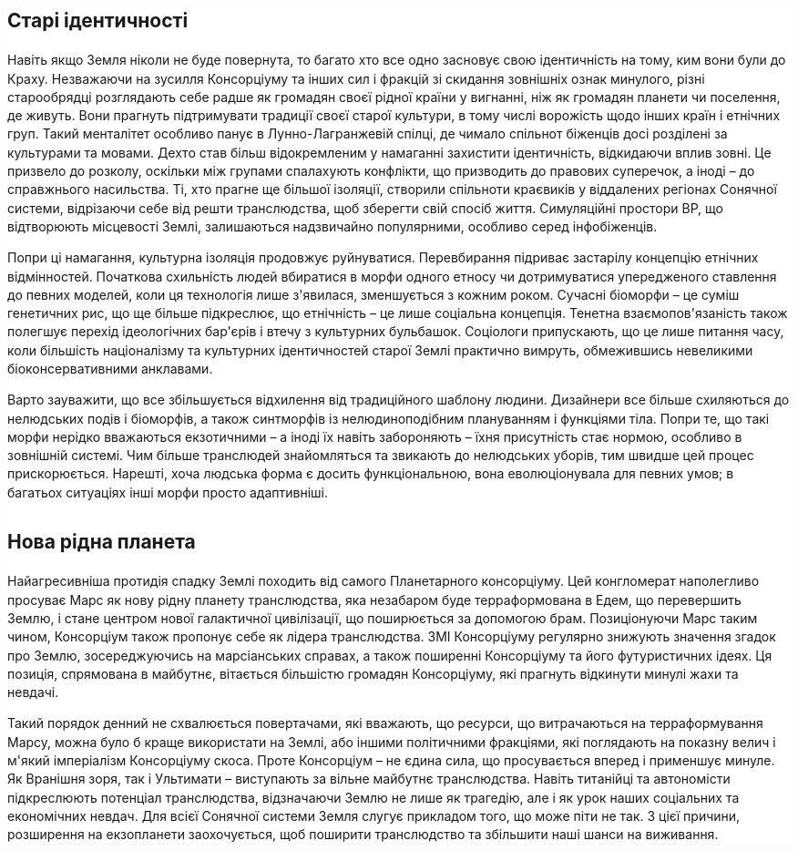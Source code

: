 ## Старі ідентичності

Навіть якщо Земля ніколи не буде повернута, то багато хто все одно засновує свою ідентичність на тому, ким вони були до Краху. Незважаючи на зусилля Консорціуму та інших сил і фракцій зі скидання зовнішніх ознак минулого, різні старообрядці розглядають себе радше як громадян своєї рідної країни у вигнанні, ніж як громадян планети чи поселення, де живуть. Вони прагнуть підтримувати традиції своєї старої культури, в тому числі ворожість щодо інших країн і етнічних груп. Такий менталітет особливо панує в Лунно-Лагранжевій спілці, де чимало спільнот біженців досі розділені за культурами та мовами. Дехто став більш відокремленим у намаганні захистити ідентичність, відкидаючи вплив зовні. Це призвело до розколу, оскільки між групами спалахують конфлікти, що призводить до правових суперечок, а іноді – до справжнього насильства. Ті, хто прагне ще більшої ізоляції, створили спільноти краєвиків у віддалених регіонах Сонячної системи, відрізаючи себе від решти транслюдства, щоб зберегти свій спосіб життя. Симуляційні простори ВР, що відтворюють місцевості Землі, залишаються надзвичайно популярними, особливо серед інфобіженців.

Попри ці намагання, культурна ізоляція продовжує руйнуватися. Перевбирання підриває застарілу концепцію етнічних відмінностей. Початкова схильність людей вбиратися в морфи одного етносу чи дотримуватися упередженого ставлення до певних моделей, коли ця технологія лише з'явилася, зменшується з кожним роком. Сучасні біоморфи – це суміш генетичних рис, що ще більше підкреслює, що етнічність – це лише соціальна концепція. Тенетна взаємопов'язаність також полегшує перехід ідеологічних бар'єрів і втечу з культурних бульбашок. Соціологи припускають, що це лише питання часу, коли більшість націоналізму та культурних ідентичностей старої Землі практично вимруть, обмежившись невеликими біоконсервативними анклавами.

Варто зауважити, що все збільшується відхилення від традиційного шаблону людини. Дизайнери все більше схиляються до нелюдських подів і біоморфів, а також синтморфів із нелюдиноподібним плануванням і функціями тіла. Попри те, що такі морфи нерідко вважаються екзотичними – а іноді їх навіть забороняють – їхня присутність стає нормою, особливо в зовнішній системі. Чим більше транслюдей знайомляться та звикають до нелюдських уборів, тим швидше цей процес прискорюється. Нарешті, хоча людська форма є досить функціональною, вона еволюціонувала для певних умов; в багатьох ситуаціях інші морфи просто адаптивніші.

## Нова рідна планета

Найагресивніша протидія спадку Землі походить від самого Планетарного консорціуму. Цей конгломерат наполегливо просуває Марс як нову рідну планету транслюдства, яка незабаром буде терраформована в Едем, що перевершить Землю, і стане центром нової галактичної цивілізації, що поширюється за допомогою брам. Позиціонуючи Марс таким чином, Консорціум також пропонує себе як лідера транслюдства. ЗМІ Консорціуму регулярно знижують значення згадок про Землю, зосереджуючись на марсіанських справах, а також поширенні Консорціуму та його футуристичних ідеях. Ця позиція, спрямована в майбутнє, вітається більшістю громадян Консорціуму, які прагнуть відкинути минулі жахи та невдачі.

Такий порядок денний не схвалюється повертачами, які вважають, що ресурси, що витрачаються на терраформування Марсу, можна було б краще використати на Землі, або іншими політичними фракціями, які поглядають на показну велич і м'який імперіалізм Консорціуму скоса. Проте Консорціум – не єдина сила, що просувається вперед і применшує минуле. Як Вранішня зоря, так і Ультимати – виступають за вільне майбутнє транслюдства. Навіть титанійці та автономісти підкреслюють потенціал транслюдства, відзначаючи Землю не лише як трагедію, але і як урок наших соціальних та економічних невдач. Для всієї Сонячної системи Земля слугує прикладом того, що може піти не так. З цієї причини, розширення на екзопланети заохочується, щоб поширити транслюдство та збільшити наші шанси на виживання.

<blockquote>
